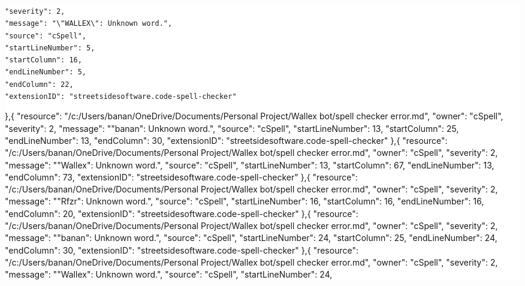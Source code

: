 	"severity": 2,
	"message": "\"WALLEX\": Unknown word.",
	"source": "cSpell",
	"startLineNumber": 5,
	"startColumn": 16,
	"endLineNumber": 5,
	"endColumn": 22,
	"extensionID": "streetsidesoftware.code-spell-checker"
},{
	"resource": "/c:/Users/banan/OneDrive/Documents/Personal Project/Wallex bot/spell checker error.md",
	"owner": "cSpell",
	"severity": 2,
	"message": "\"banan\": Unknown word.",
	"source": "cSpell",
	"startLineNumber": 13,
	"startColumn": 25,
	"endLineNumber": 13,
	"endColumn": 30,
	"extensionID": "streetsidesoftware.code-spell-checker"
},{
	"resource": "/c:/Users/banan/OneDrive/Documents/Personal Project/Wallex bot/spell checker error.md",
	"owner": "cSpell",
	"severity": 2,
	"message": "\"Wallex\": Unknown word.",
	"source": "cSpell",
	"startLineNumber": 13,
	"startColumn": 67,
	"endLineNumber": 13,
	"endColumn": 73,
	"extensionID": "streetsidesoftware.code-spell-checker"
},{
	"resource": "/c:/Users/banan/OneDrive/Documents/Personal Project/Wallex bot/spell checker error.md",
	"owner": "cSpell",
	"severity": 2,
	"message": "\"Rfzr\": Unknown word.",
	"source": "cSpell",
	"startLineNumber": 16,
	"startColumn": 16,
	"endLineNumber": 16,
	"endColumn": 20,
	"extensionID": "streetsidesoftware.code-spell-checker"
},{
	"resource": "/c:/Users/banan/OneDrive/Documents/Personal Project/Wallex bot/spell checker error.md",
	"owner": "cSpell",
	"severity": 2,
	"message": "\"banan\": Unknown word.",
	"source": "cSpell",
	"startLineNumber": 24,
	"startColumn": 25,
	"endLineNumber": 24,
	"endColumn": 30,
	"extensionID": "streetsidesoftware.code-spell-checker"
},{
	"resource": "/c:/Users/banan/OneDrive/Documents/Personal Project/Wallex bot/spell checker error.md",
	"owner": "cSpell",
	"severity": 2,
	"message": "\"Wallex\": Unknown word.",
	"source": "cSpell",
	"startLineNumber": 24,